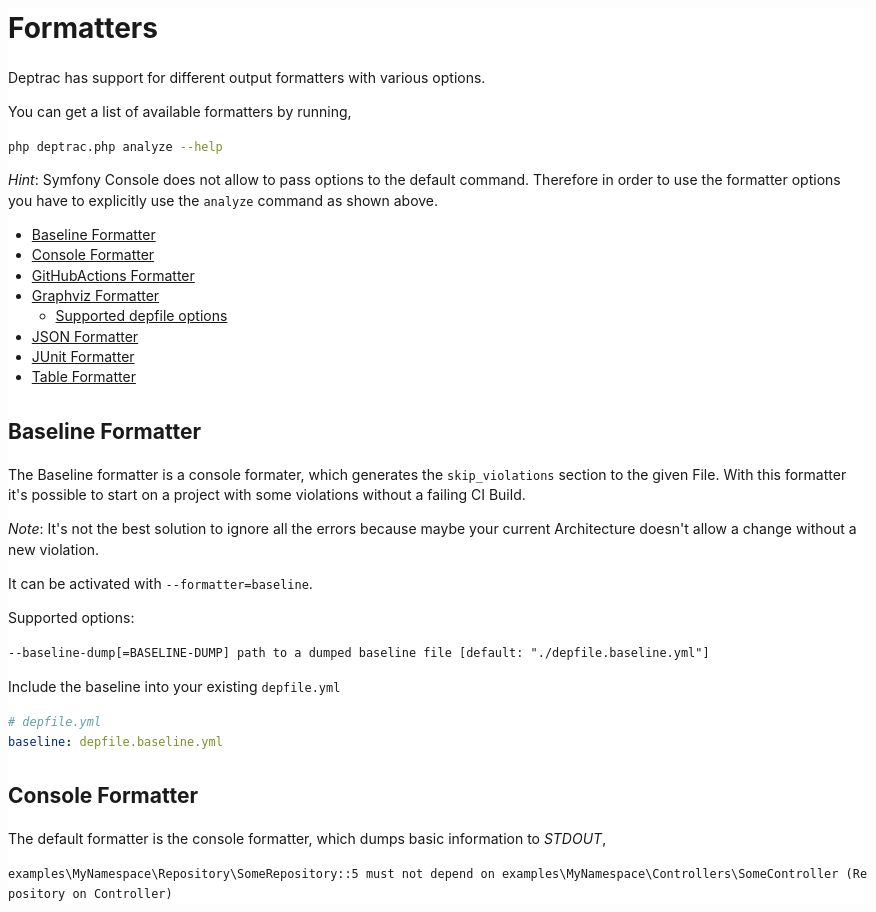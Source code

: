 # Formatters

Deptrac has support for different output formatters with various options.

You can get a list of available formatters by running,

```bash
php deptrac.php analyze --help
```

*Hint*: Symfony Console does not allow to pass options to the default command.
Therefore in order to use the formatter options you have to explicitly use
the `analyze` command as shown above.

* [Baseline Formatter](#baseline-formatter)
* [Console Formatter](#console-formatter)
* [GitHubActions Formatter](#githubactions-formatter)
* [Graphviz Formatter](#graphviz-formatter)
  * [Supported depfile options](#supported-depfile-options)
* [JSON Formatter](#json-formatter)
* [JUnit Formatter](#junit-formatter)
* [Table Formatter](#table-formatter)

## Baseline Formatter

The Baseline formatter is a console formater, which generates
the `skip_violations` section to the given File. With this formatter it's
possible to start on a project with some violations without a failing CI Build.

*Note*: It's not the best solution to ignore all the errors because maybe your
current Architecture doesn't allow a change without a new violation.

It can be activated with `--formatter=baseline`.

Supported options:

```
--baseline-dump[=BASELINE-DUMP] path to a dumped baseline file [default: "./depfile.baseline.yml"]
```

Include the baseline into your existing `depfile.yml`

```yaml
# depfile.yml
baseline: depfile.baseline.yml
```

## Console Formatter

The default formatter is the console formatter, which dumps basic information
to *STDOUT*,

```
examples\MyNamespace\Repository\SomeRepository::5 must not depend on examples\MyNamespace\Controllers\SomeController (Repository on Controller)
```
